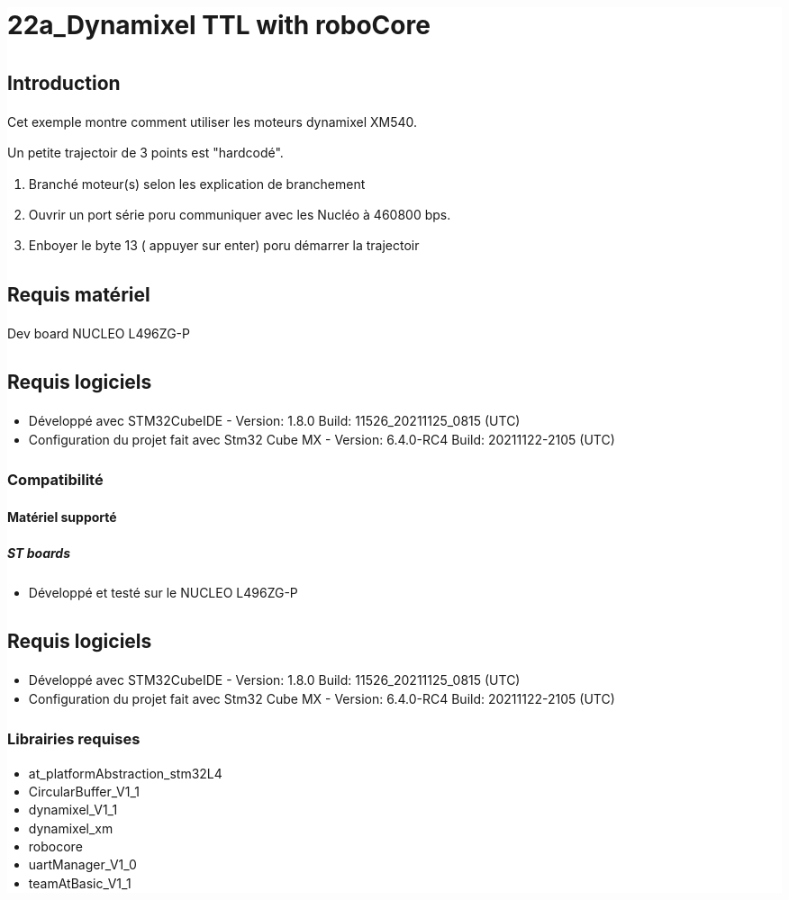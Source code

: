 # 22a_Dynamixel TTL with roboCore

## Introduction
Cet exemple montre comment utiliser les moteurs dynamixel XM540.

Un petite trajectoir de 3 points est "hardcodé".  

1. Branché moteur(s) selon les explication de branchement

2. Ouvrir un port série poru communiquer avec les Nucléo à 460800 bps.

3. Enboyer le byte 13 ( appuyer sur enter) poru démarrer la trajectoir

   

## Requis matériel
Dev board NUCLEO L496ZG-P

## Requis logiciels

- Développé avec STM32CubeIDE - Version: 1.8.0
  Build: 11526_20211125_0815 (UTC)
- Configuration du projet fait avec Stm32 Cube MX - Version: 6.4.0-RC4
  Build: 20211122-2105 (UTC)



### Compatibilité

#### Matériel supporté

##### ST boards

- Développé et testé sur le NUCLEO L496ZG-P


## Requis logiciels

- Développé avec STM32CubeIDE - Version: 1.8.0
  Build: 11526_20211125_0815 (UTC)
- Configuration du projet fait avec Stm32 Cube MX - Version: 6.4.0-RC4
  Build: 20211122-2105 (UTC)

### Librairies requises

- at_platformAbstraction_stm32L4
- CircularBuffer_V1_1
- dynamixel_V1_1
- dynamixel_xm
- robocore
- uartManager_V1_0
- teamAtBasic_V1_1
